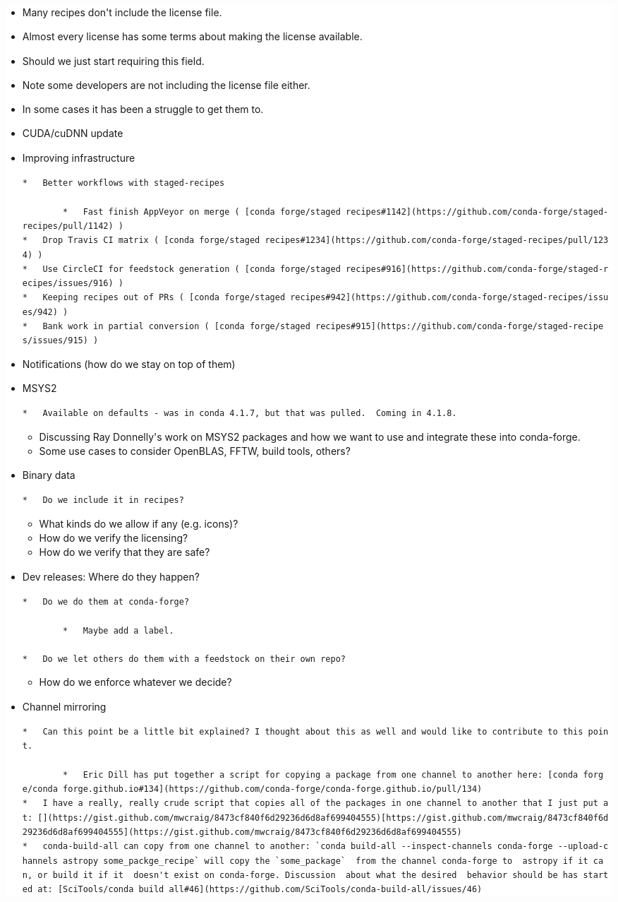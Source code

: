 *   Many recipes don't include the license file.
*   Almost every license has some terms about making the license available.
*   Should we just start requiring this field.
*   Note some developers are not including the license file either.
*   In some cases it has been a struggle to get them to.

*   CUDA/cuDNN update

*   Improving infrastructure

        *   Better workflows with staged-recipes

                *   Fast finish AppVeyor on merge ( [conda forge/staged recipes#1142](https://github.com/conda-forge/staged-recipes/pull/1142) )
        *   Drop Travis CI matrix ( [conda forge/staged recipes#1234](https://github.com/conda-forge/staged-recipes/pull/1234) )
        *   Use CircleCI for feedstock generation ( [conda forge/staged recipes#916](https://github.com/conda-forge/staged-recipes/issues/916) )
        *   Keeping recipes out of PRs ( [conda forge/staged recipes#942](https://github.com/conda-forge/staged-recipes/issues/942) )
        *   Bank work in partial conversion ( [conda forge/staged recipes#915](https://github.com/conda-forge/staged-recipes/issues/915) )

*   Notifications (how do we stay on top of them)
*   MSYS2

        *   Available on defaults - was in conda 4.1.7, but that was pulled.  Coming in 4.1.8.
    *   Discussing Ray Donnelly's work on MSYS2 packages and how we want to use and integrate these into conda-forge.
    *   Some use cases to consider OpenBLAS, FFTW, build tools, others?

*   Binary data

        *   Do we include it in recipes?
    *   What kinds do we allow if any (e.g. icons)?
    *   How do we verify the licensing?
    *   How do we verify that they are safe?

*   Dev releases: Where do they happen?

        *   Do we do them at conda-forge?

                *   Maybe add a label.

        *   Do we let others do them with a feedstock on their own repo?
    *   How do we enforce whatever we decide?

*   Channel mirroring

        *   Can this point be a little bit explained? I thought about this as well and would like to contribute to this point.

                *   Eric Dill has put together a script for copying a package from one channel to another here: [conda forge/conda forge.github.io#134](https://github.com/conda-forge/conda-forge.github.io/pull/134)
        *   I have a really, really crude script that copies all of the packages in one channel to another that I just put at: [](https://gist.github.com/mwcraig/8473cf840f6d29236d6d8af699404555)[https://gist.github.com/mwcraig/8473cf840f6d29236d6d8af699404555](https://gist.github.com/mwcraig/8473cf840f6d29236d6d8af699404555)
        *   conda-build-all can copy from one channel to another: `conda build-all --inspect-channels conda-forge --upload-channels astropy some_packge_recipe` will copy the `some_package`  from the channel conda-forge to  astropy if it can, or build it if it  doesn't exist on conda-forge. Discussion  about what the desired  behavior should be has started at: [SciTools/conda build all#46](https://github.com/SciTools/conda-build-all/issues/46)

